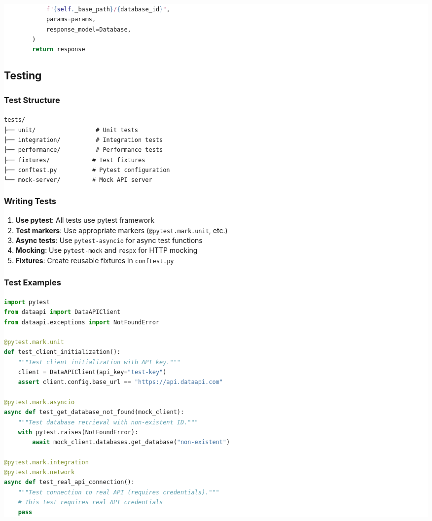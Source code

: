 ```python
            f"{self._base_path}/{database_id}",
            params=params,
            response_model=Database,
        )
        return response
```

## Testing

### Test Structure

```
tests/
├── unit/                 # Unit tests
├── integration/          # Integration tests
├── performance/          # Performance tests
├── fixtures/            # Test fixtures
├── conftest.py          # Pytest configuration
└── mock-server/         # Mock API server
```

### Writing Tests

1. **Use pytest**: All tests use pytest framework
2. **Test markers**: Use appropriate markers (`@pytest.mark.unit`, etc.)
3. **Async tests**: Use `pytest-asyncio` for async test functions
4. **Mocking**: Use `pytest-mock` and `respx` for HTTP mocking
5. **Fixtures**: Create reusable fixtures in `conftest.py`

### Test Examples

```python
import pytest
from dataapi import DataAPIClient
from dataapi.exceptions import NotFoundError

@pytest.mark.unit
def test_client_initialization():
    """Test client initialization with API key."""
    client = DataAPIClient(api_key="test-key")
    assert client.config.base_url == "https://api.dataapi.com"

@pytest.mark.asyncio
async def test_get_database_not_found(mock_client):
    """Test database retrieval with non-existent ID."""
    with pytest.raises(NotFoundError):
        await mock_client.databases.get_database("non-existent")

@pytest.mark.integration
@pytest.mark.network
async def test_real_api_connection():
    """Test connection to real API (requires credentials)."""
    # This test requires real API credentials
    pass
```
